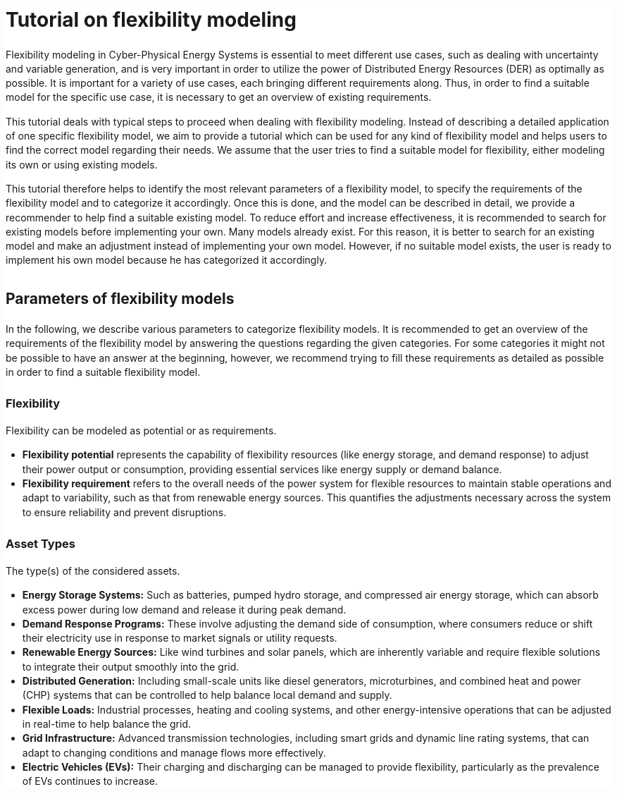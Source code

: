 # Tutorial on flexibility modeling
Flexibility modeling in Cyber-Physical Energy Systems is essential to meet different use cases, such as dealing with uncertainty and variable generation, and is very important in order to utilize the power of Distributed Energy Resources (DER) as optimally as possible.
It is important for a variety of use cases, each bringing different requirements along. Thus, in order to find a suitable model for the specific use case,
it is necessary to get an overview of existing requirements.

This tutorial deals with typical steps to proceed when dealing with flexibility modeling. Instead of describing a detailed application of one specific flexibility model, we aim to provide a tutorial which can be used for any kind of flexibility model and helps users to find the correct model regarding their needs.
We assume that the user tries to find a suitable model for flexibility, either modeling its own or using existing models.

This tutorial therefore helps to identify the most relevant parameters of a flexibility model, to specify the requirements of the flexibility model and to categorize it accordingly. Once this is done, and the model can be described in detail, we provide a recommender to help find a suitable existing model. To reduce effort and increase effectiveness, it is recommended to search for existing models before implementing your own. Many models already exist. For this reason, it is better to search for an existing model and make an adjustment instead of implementing your own model. However, if no suitable model exists, the user is ready to implement his own model because he has categorized it accordingly.

## Parameters of flexibility models
In the following, we describe various parameters to categorize flexibility models.
It is recommended to get an overview of the requirements of the flexibility model by answering the questions
regarding the given categories. For some categories it might not be possible to have an answer at the beginning,
however, we recommend trying to fill these requirements as detailed as possible in order to
find a suitable flexibility model.

### Flexibility
Flexibility can be modeled as potential or as requirements.
- **Flexibility potential** represents the capability of flexibility resources (like energy storage, and demand response) to adjust their power output or
consumption, providing essential services like energy supply or demand balance.
- **Flexibility requirement** refers to the overall needs of the power system for flexible resources to maintain stable operations and adapt to variability,
such as that from renewable energy sources. This quantifies the adjustments necessary across the system to ensure reliability and prevent
disruptions.

### Asset Types
The type(s) of the considered assets.
- **Energy Storage Systems:** Such as batteries, pumped hydro storage, and compressed air energy storage, which can absorb excess power during low demand and release it during peak demand.
- **Demand Response Programs:** These involve adjusting the demand side of consumption, where consumers reduce or shift their electricity use in response to market signals or utility requests.
- **Renewable Energy Sources:** Like wind turbines and solar panels, which are inherently variable and require flexible solutions to integrate their output smoothly into the grid.
- **Distributed Generation:** Including small-scale units like diesel generators, microturbines, and combined heat and power (CHP) systems that can be controlled to help balance local demand and supply.
- **Flexible Loads:** Industrial processes, heating and cooling systems, and other energy-intensive operations that can be adjusted in real-time to help balance the grid.
- **Grid Infrastructure:** Advanced transmission technologies, including smart grids and dynamic line rating systems, that can adapt to changing conditions and manage flows more effectively.
- **Electric Vehicles (EVs):** Their charging and discharging can be managed to provide flexibility, particularly as the prevalence of EVs continues to increase.